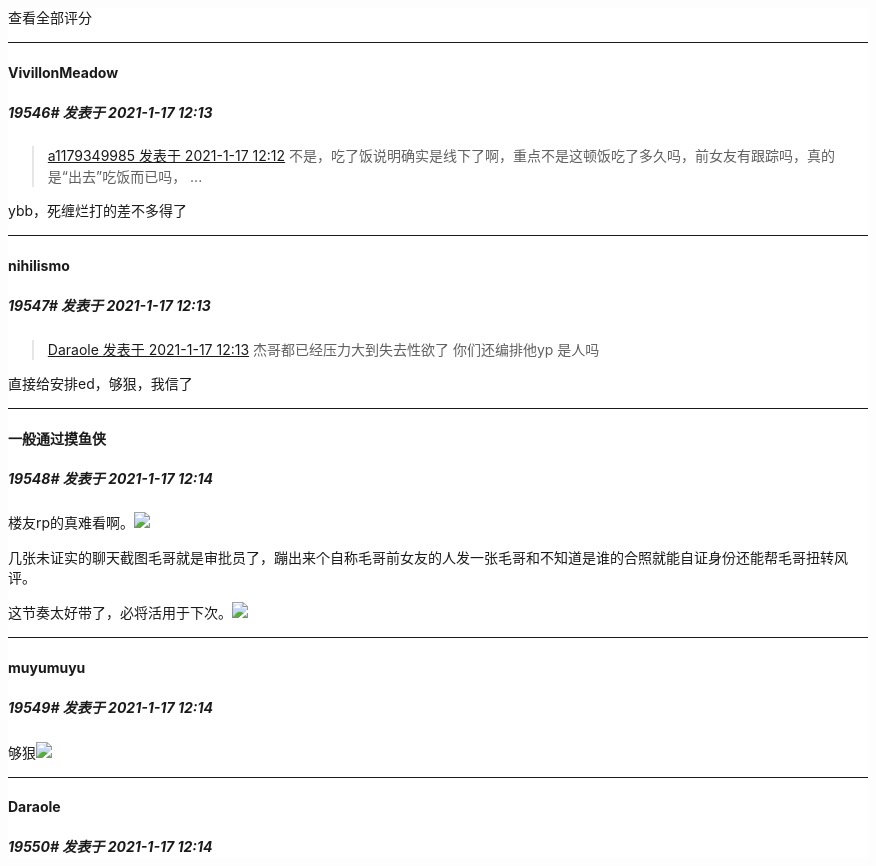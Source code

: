 
查看全部评分


-----

####  VivillonMeadow  
##### 19546#       发表于 2021-1-17 12:13


<blockquote><a href="httphttps://bbs.saraba1st.com/2b/forum.php?mod=redirect&amp;goto=findpost&amp;pid=50061200&amp;ptid=1978671" target="_blank">a1179349985 发表于 2021-1-17 12:12</a>
不是，吃了饭说明确实是线下了啊，重点不是这顿饭吃了多久吗，前女友有跟踪吗，真的是“出去”吃饭而已吗， ...</blockquote>
ybb，死缠烂打的差不多得了


-----

####  nihilismo  
##### 19547#       发表于 2021-1-17 12:13


<blockquote><a href="httphttps://bbs.saraba1st.com/2b/forum.php?mod=redirect&amp;goto=findpost&amp;pid=50061206&amp;ptid=1978671" target="_blank">Daraole 发表于 2021-1-17 12:13</a>
杰哥都已经压力大到失去性欲了 你们还编排他yp 是人吗</blockquote>
直接给安排ed，够狠，我信了


-----

####  一般通过摸鱼侠  
##### 19548#       发表于 2021-1-17 12:14


楼友rp的真难看啊。<img src="https://static.saraba1st.com/image/smiley/face2017/037.png" referrerpolicy="no-referrer">


几张未证实的聊天截图毛哥就是审批员了，蹦出来个自称毛哥前女友的人发一张毛哥和不知道是谁的合照就能自证身份还能帮毛哥扭转风评。


这节奏太好带了，必将活用于下次。<img src="https://static.saraba1st.com/image/smiley/face2017/066.png" referrerpolicy="no-referrer">


-----

####  muyumuyu  
##### 19549#       发表于 2021-1-17 12:14


够狠<img src="https://static.saraba1st.com/image/smiley/face2017/067.png" referrerpolicy="no-referrer">


-----

####  Daraole  
##### 19550#       发表于 2021-1-17 12:14

